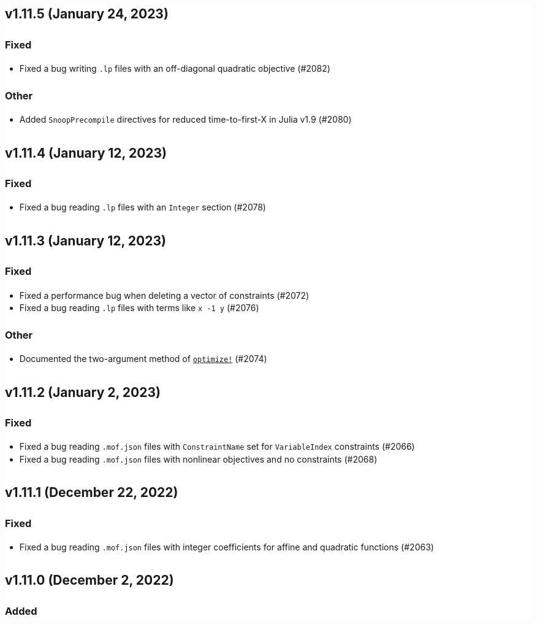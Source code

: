 ## v1.11.5 (January 24, 2023)

### Fixed

 - Fixed a bug writing `.lp` files with an off-diagonal quadratic objective
   (#2082)

### Other

 - Added `SnoopPrecompile` directives for reduced time-to-first-X in Julia v1.9
   (#2080)

## v1.11.4 (January 12, 2023)

### Fixed

 - Fixed a bug reading `.lp` files with an `Integer` section (#2078)

## v1.11.3 (January 12, 2023)

### Fixed

 - Fixed a performance bug when deleting a vector of constraints (#2072)
 - Fixed a bug reading `.lp` files with terms like `x -1 y` (#2076)

### Other

 - Documented the two-argument method of [`optimize!`](@ref) (#2074)

## v1.11.2 (January 2, 2023)

### Fixed

 - Fixed a bug reading `.mof.json` files with `ConstraintName` set for
   `VariableIndex` constraints (#2066)
 - Fixed a bug reading `.mof.json` files with nonlinear objectives and no
   constraints (#2068)

## v1.11.1 (December 22, 2022)

### Fixed

 - Fixed a bug reading `.mof.json` files with integer coefficients for affine
   and quadratic functions (#2063)

## v1.11.0 (December 2, 2022)

### Added
